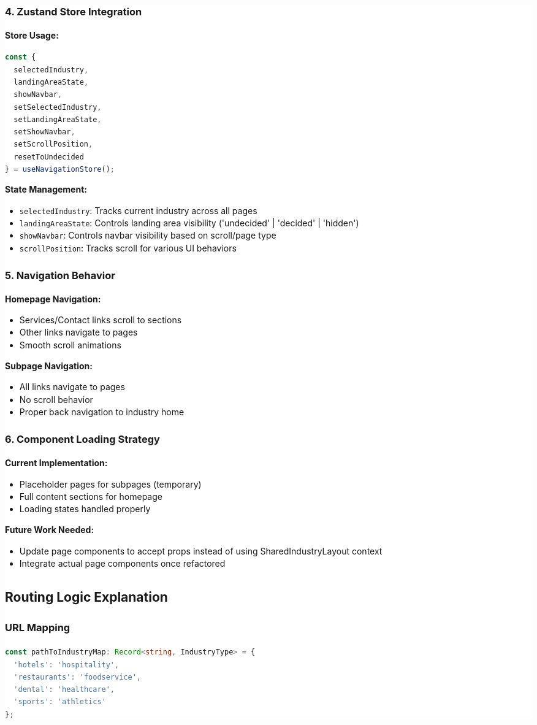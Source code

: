 ### 4. Zustand Store Integration

**Store Usage:**
```typescript
const {
  selectedIndustry,
  landingAreaState,
  showNavbar,
  setSelectedIndustry,
  setLandingAreaState,
  setShowNavbar,
  setScrollPosition,
  resetToUndecided
} = useNavigationStore();
```

**State Management:**
- `selectedIndustry`: Tracks current industry across all pages
- `landingAreaState`: Controls landing area visibility ('undecided' | 'decided' | 'hidden')
- `showNavbar`: Controls navbar visibility based on scroll/page type
- `scrollPosition`: Tracks scroll for various UI behaviors

### 5. Navigation Behavior

**Homepage Navigation:**
- Services/Contact links scroll to sections
- Other links navigate to pages
- Smooth scroll animations

**Subpage Navigation:**
- All links navigate to pages
- No scroll behavior
- Proper back navigation to industry home

### 6. Component Loading Strategy

**Current Implementation:**
- Placeholder pages for subpages (temporary)
- Full content sections for homepage
- Loading states handled properly

**Future Work Needed:**
- Update page components to accept props instead of using SharedIndustryLayout context
- Integrate actual page components once refactored

## Routing Logic Explanation

### URL Mapping
```typescript
const pathToIndustryMap: Record<string, IndustryType> = {
  'hotels': 'hospitality',
  'restaurants': 'foodservice',
  'dental': 'healthcare',
  'sports': 'athletics'
};
```
